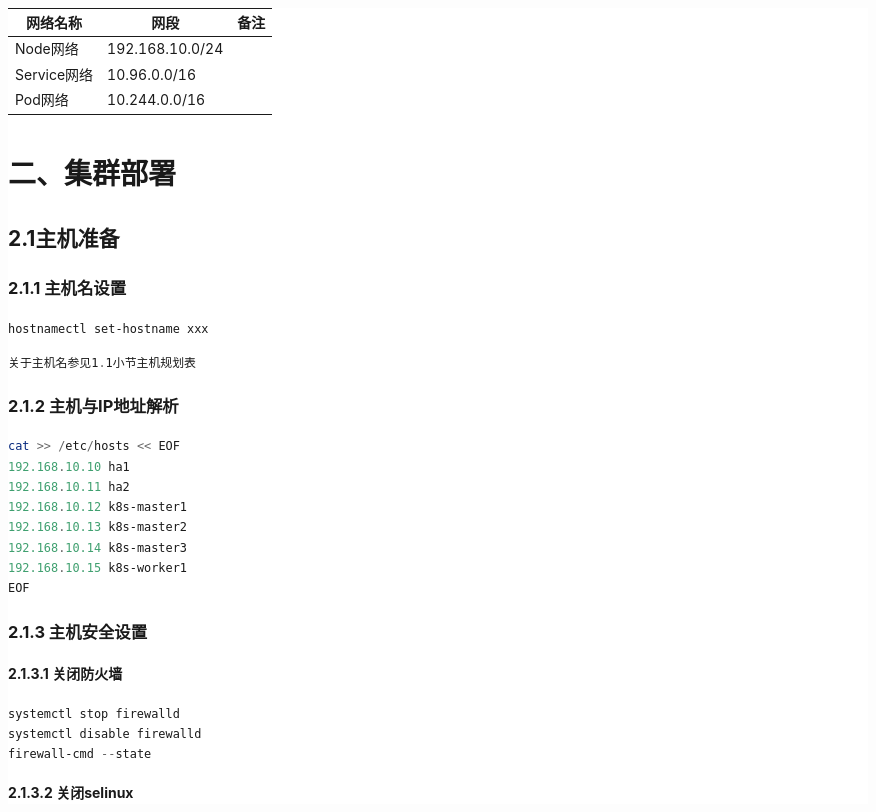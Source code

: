 | 网络名称    | 网段            | 备注 |
| ----------- | --------------- | ---- |
| Node网络    | 192.168.10.0/24 |      |
| Service网络 | 10.96.0.0/16    |      |
| Pod网络     | 10.244.0.0/16   |      |



# 二、集群部署

## 2.1主机准备

### 2.1.1 主机名设置

~~~powershell
hostnamectl set-hostname xxx
~~~



~~~powershell
关于主机名参见1.1小节主机规划表
~~~



### 2.1.2 主机与IP地址解析

~~~powershell
cat >> /etc/hosts << EOF
192.168.10.10 ha1
192.168.10.11 ha2
192.168.10.12 k8s-master1
192.168.10.13 k8s-master2
192.168.10.14 k8s-master3
192.168.10.15 k8s-worker1
EOF
~~~



### 2.1.3 主机安全设置

#### 2.1.3.1 关闭防火墙

~~~powershell
systemctl stop firewalld
systemctl disable firewalld
firewall-cmd --state
~~~



#### 2.1.3.2 关闭selinux
